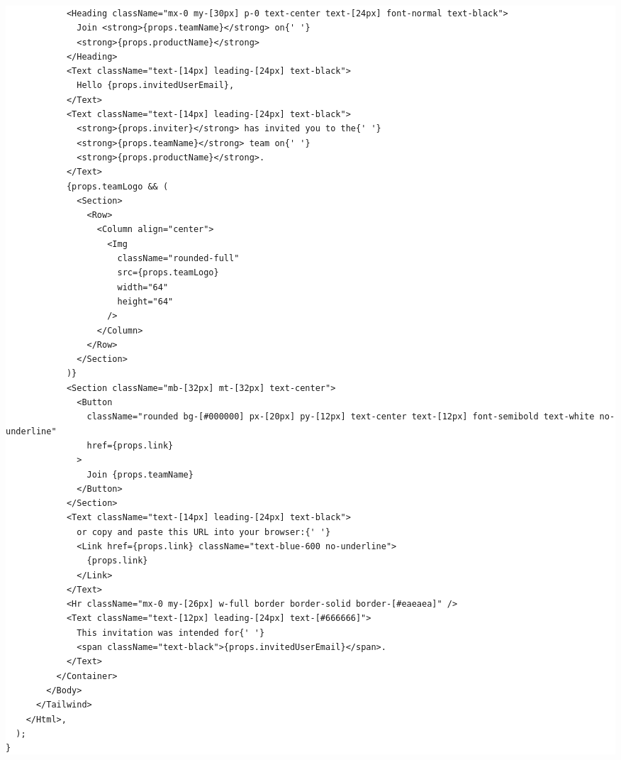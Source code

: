 ```tsx
            <Heading className="mx-0 my-[30px] p-0 text-center text-[24px] font-normal text-black">
              Join <strong>{props.teamName}</strong> on{' '}
              <strong>{props.productName}</strong>
            </Heading>
            <Text className="text-[14px] leading-[24px] text-black">
              Hello {props.invitedUserEmail},
            </Text>
            <Text className="text-[14px] leading-[24px] text-black">
              <strong>{props.inviter}</strong> has invited you to the{' '}
              <strong>{props.teamName}</strong> team on{' '}
              <strong>{props.productName}</strong>.
            </Text>
            {props.teamLogo && (
              <Section>
                <Row>
                  <Column align="center">
                    <Img
                      className="rounded-full"
                      src={props.teamLogo}
                      width="64"
                      height="64"
                    />
                  </Column>
                </Row>
              </Section>
            )}
            <Section className="mb-[32px] mt-[32px] text-center">
              <Button
                className="rounded bg-[#000000] px-[20px] py-[12px] text-center text-[12px] font-semibold text-white no-underline"
                href={props.link}
              >
                Join {props.teamName}
              </Button>
            </Section>
            <Text className="text-[14px] leading-[24px] text-black">
              or copy and paste this URL into your browser:{' '}
              <Link href={props.link} className="text-blue-600 no-underline">
                {props.link}
              </Link>
            </Text>
            <Hr className="mx-0 my-[26px] w-full border border-solid border-[#eaeaea]" />
            <Text className="text-[12px] leading-[24px] text-[#666666]">
              This invitation was intended for{' '}
              <span className="text-black">{props.invitedUserEmail}</span>.
            </Text>
          </Container>
        </Body>
      </Tailwind>
    </Html>,
  );
}
```
